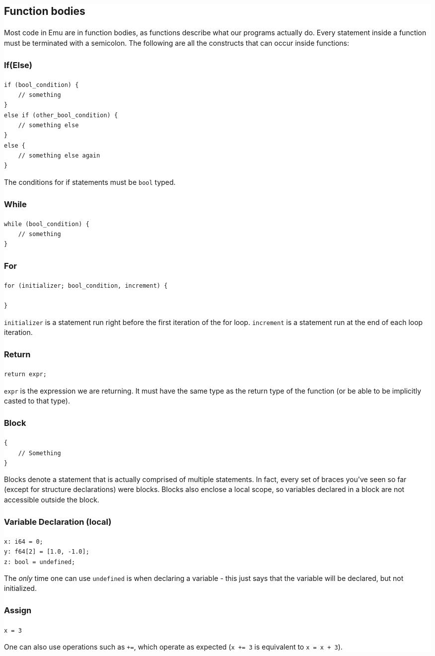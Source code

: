 ## Function bodies
Most code in Emu are in function bodies, as functions describe what our programs actually do. Every statement inside a function must be terminated with a semicolon. The following are all the constructs that can occur inside functions:

### If(Else)
```
if (bool_condition) {
	// something
}
else if (other_bool_condition) {
	// something else
}
else {
	// something else again
}
```
The conditions for if statements must be ```bool``` typed.

### While
```
while (bool_condition) {
	// something
}
```

### For
```
for (initializer; bool_condition, increment) {

}
```
```initializer``` is a statement run right before the first iteration of the for loop. ```increment``` is a statement run at the end of each loop iteration.

### Return
```
return expr;
```
```expr``` is the expression we are returning. It must have the same type as the return type of the function (or be able to be implicitly casted to that type).

### Block
```
{
	// Something
}
```
Blocks denote a statement that is actually comprised of multiple statements. In fact, every set of braces you've seen so far (except for structure declarations) were blocks. Blocks also enclose a local scope, so variables declared in a block are not accessible outside the block.

### Variable Declaration (local)
```
x: i64 = 0;
y: f64[2] = [1.0, -1.0];
z: bool = undefined;
```
The *only* time one can use ```undefined``` is when declaring a variable - this just says that the variable will be declared, but not initialized.

### Assign
```
x = 3
```
One can also use operations such as ```+=```, which operate as expected (```x += 3``` is equivalent to ```x = x + 3```).
```